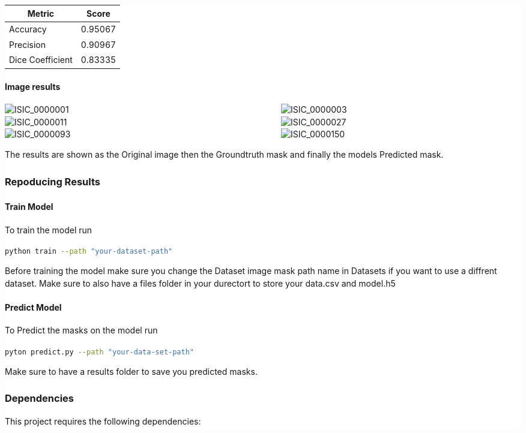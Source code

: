 
| Metric            | Score     |
|-------------------|-----------|
| Accuracy          | 0.95067   |
| Precision         | 0.90967   |
| Dice Coefficient  | 0.83335   |
#### Image results
<div style="display:flex;justify-content:space-between">
  <img width="400" alt="ISIC_0000001" src="https://github.com/mraula/PatternAnalysis-2023/assets/96328895/a0bf3090-ef88-423e-ac65-eba66be9800c">
  <img width="400" alt="ISIC_0000003" src="https://github.com/mraula/PatternAnalysis-2023/assets/96328895/2ff2892f-94a9-4acf-a1d2-6c48a1b1a293">
</div>

<div style="display:flex;justify-content:space-between">
  <img width="400" alt="ISIC_0000011" src="https://github.com/mraula/PatternAnalysis-2023/assets/96328895/b0f62873-4900-4926-860e-b5ffd30be4ad">
  <img width="400" alt="ISIC_0000027" src="https://github.com/mraula/PatternAnalysis-2023/assets/96328895/03e8575b-ea40-47a7-964d-24726347bbb9">
</div>

<div style="display:flex;justify-content:space-between">
  <img width="400" alt="ISIC_0000093" src="https://github.com/mraula/PatternAnalysis-2023/assets/96328895/a77bb5bb-3a42-40b2-8724-f0fff51996dc">
  <img width="400" alt="ISIC_0000150" src="https://github.com/mraula/PatternAnalysis-2023/assets/96328895/84fa5471-f227-4b1d-a2a3-9d0034ba3865">
</div>

The results are shown as the Original image then the Groundtruth mask and finally the models Predicted mask.

### Repoducing Results

#### Train Model

To train the model run

```sh
python train --path "your-dataset-path"
```

Before training the model make sure you change the Dataset image mask path name in Datasets if you want to use a diffrent dataset. Make sure to also have a files folder in your durectort to store your data.csv and model.h5

#### Predict Model
To Predict the masks on the model run

```sh
pyton predict.py --path "your-data-set-path"
```
Make sure to have a results folder to save you predicted masks.

### Dependencies

This project requires the following dependencies:
